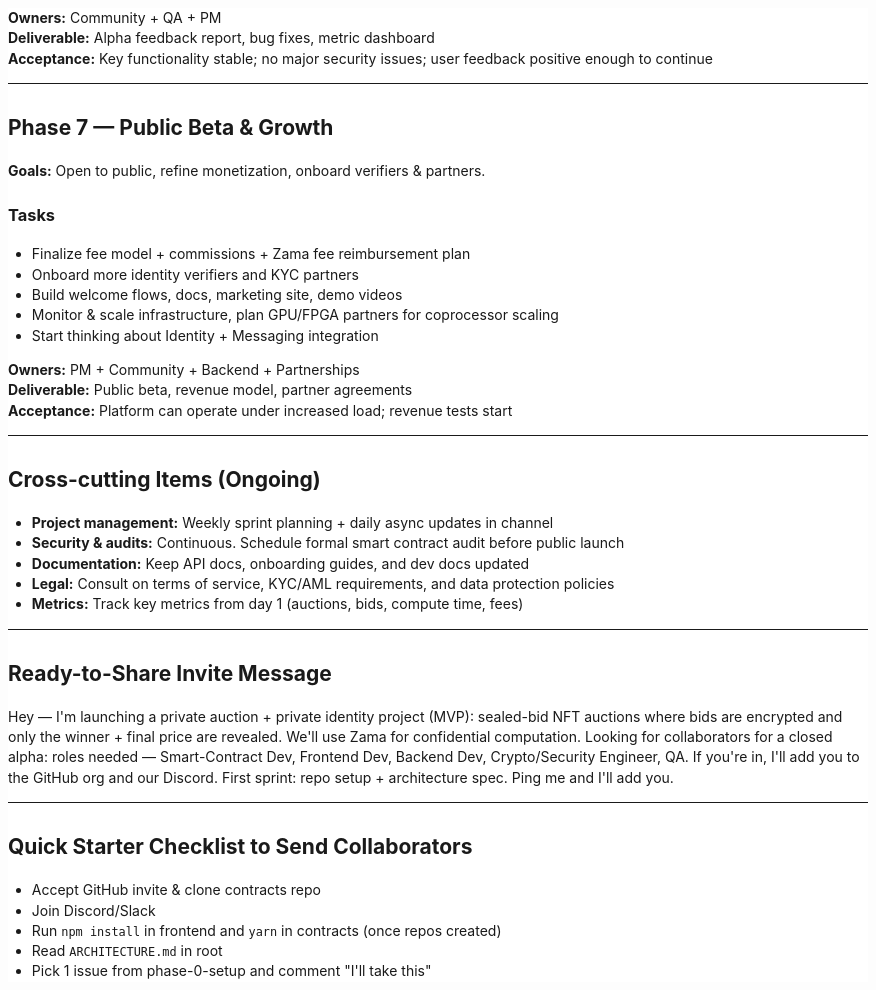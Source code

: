 **Owners:** Community + QA + PM  
**Deliverable:** Alpha feedback report, bug fixes, metric dashboard  
**Acceptance:** Key functionality stable; no major security issues; user feedback positive enough to continue

---

## Phase 7 — Public Beta & Growth

**Goals:** Open to public, refine monetization, onboard verifiers & partners.

### Tasks
- Finalize fee model + commissions + Zama fee reimbursement plan
- Onboard more identity verifiers and KYC partners
- Build welcome flows, docs, marketing site, demo videos
- Monitor & scale infrastructure, plan GPU/FPGA partners for coprocessor scaling
- Start thinking about Identity + Messaging integration

**Owners:** PM + Community + Backend + Partnerships  
**Deliverable:** Public beta, revenue model, partner agreements  
**Acceptance:** Platform can operate under increased load; revenue tests start

---

## Cross-cutting Items (Ongoing)

- **Project management:** Weekly sprint planning + daily async updates in channel
- **Security & audits:** Continuous. Schedule formal smart contract audit before public launch
- **Documentation:** Keep API docs, onboarding guides, and dev docs updated
- **Legal:** Consult on terms of service, KYC/AML requirements, and data protection policies
- **Metrics:** Track key metrics from day 1 (auctions, bids, compute time, fees)

---

## Ready-to-Share Invite Message

Hey — I'm launching a private auction + private identity project (MVP): sealed-bid NFT auctions where bids are encrypted and only the winner + final price are revealed. We'll use Zama for confidential computation. Looking for collaborators for a closed alpha: roles needed — Smart-Contract Dev, Frontend Dev, Backend Dev, Crypto/Security Engineer, QA. If you're in, I'll add you to the GitHub org and our Discord. First sprint: repo setup + architecture spec. Ping me and I'll add you.

---

## Quick Starter Checklist to Send Collaborators

- Accept GitHub invite & clone contracts repo
- Join Discord/Slack
- Run `npm install` in frontend and `yarn` in contracts (once repos created)
- Read `ARCHITECTURE.md` in root
- Pick 1 issue from phase-0-setup and comment "I'll take this"
